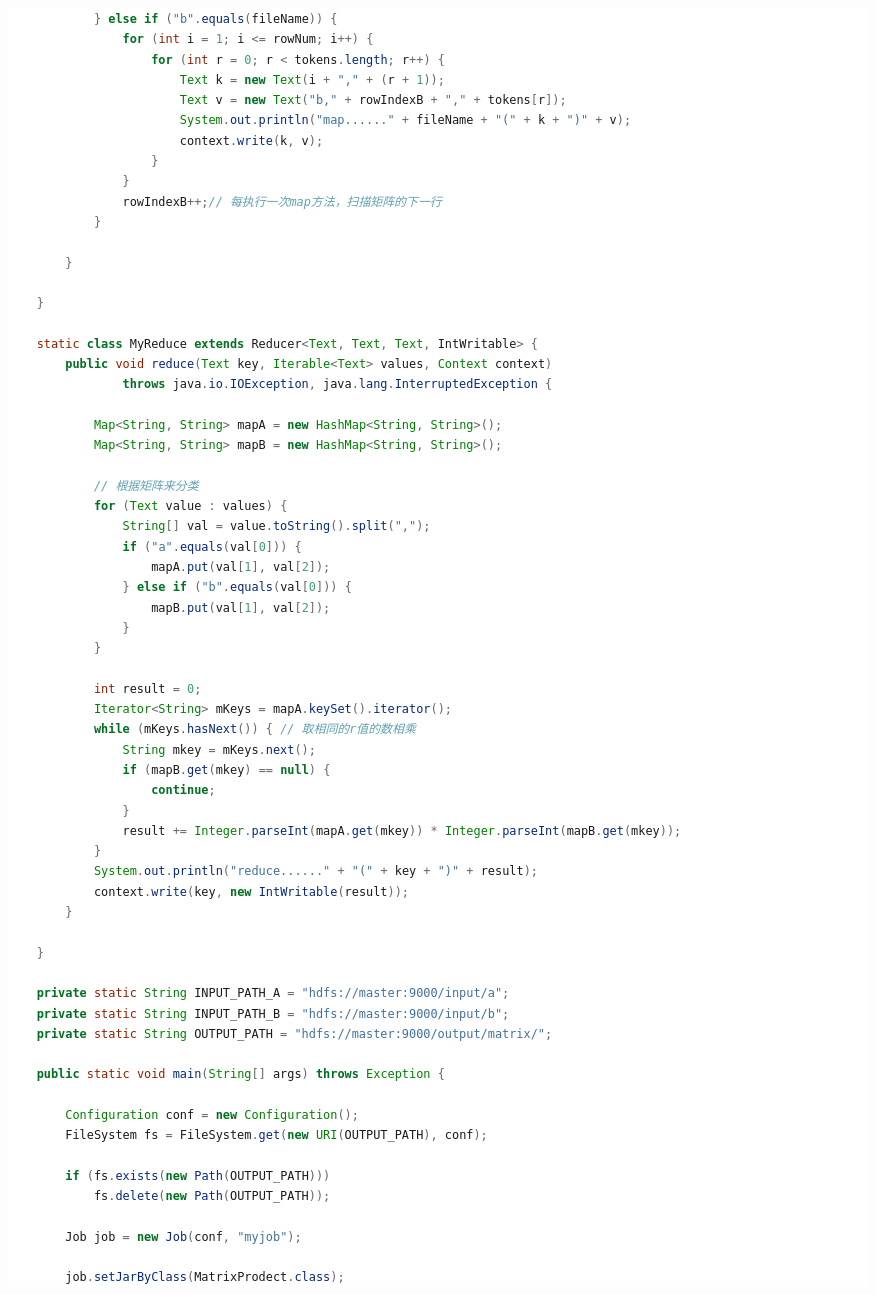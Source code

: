 ```java
			} else if ("b".equals(fileName)) {
				for (int i = 1; i <= rowNum; i++) {
					for (int r = 0; r < tokens.length; r++) {
						Text k = new Text(i + "," + (r + 1));
						Text v = new Text("b," + rowIndexB + "," + tokens[r]);
						System.out.println("map......" + fileName + "(" + k + ")" + v);
						context.write(k, v);
					}
				}
				rowIndexB++;// 每执行一次map方法，扫描矩阵的下一行
			}
			
		}

	}

	static class MyReduce extends Reducer<Text, Text, Text, IntWritable> {
		public void reduce(Text key, Iterable<Text> values, Context context)
				throws java.io.IOException, java.lang.InterruptedException {
			
			Map<String, String> mapA = new HashMap<String, String>();
			Map<String, String> mapB = new HashMap<String, String>();

			// 根据矩阵来分类
			for (Text value : values) {
				String[] val = value.toString().split(",");
				if ("a".equals(val[0])) {
					mapA.put(val[1], val[2]);
				} else if ("b".equals(val[0])) {
					mapB.put(val[1], val[2]);
				}
			}

			int result = 0;
			Iterator<String> mKeys = mapA.keySet().iterator();
			while (mKeys.hasNext()) { // 取相同的r值的数相乘
				String mkey = mKeys.next();
				if (mapB.get(mkey) == null) {
					continue;
				}
				result += Integer.parseInt(mapA.get(mkey)) * Integer.parseInt(mapB.get(mkey));
			}
			System.out.println("reduce......" + "(" + key + ")" + result);
			context.write(key, new IntWritable(result));
		}

	}

	private static String INPUT_PATH_A = "hdfs://master:9000/input/a";
	private static String INPUT_PATH_B = "hdfs://master:9000/input/b";
	private static String OUTPUT_PATH = "hdfs://master:9000/output/matrix/";

	public static void main(String[] args) throws Exception {

		Configuration conf = new Configuration();
		FileSystem fs = FileSystem.get(new URI(OUTPUT_PATH), conf);

		if (fs.exists(new Path(OUTPUT_PATH)))
			fs.delete(new Path(OUTPUT_PATH));

		Job job = new Job(conf, "myjob");

		job.setJarByClass(MatrixProdect.class);
```